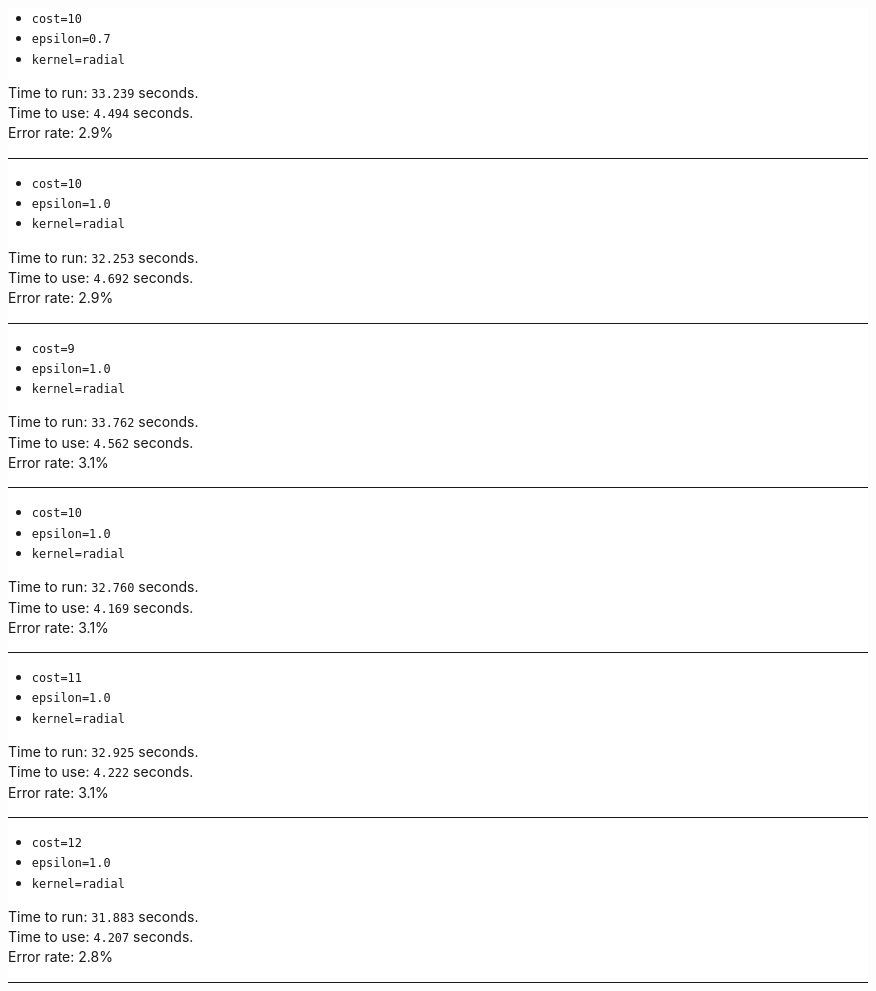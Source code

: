 
- `cost=10`
- `epsilon=0.7`
- `kernel=radial`

Time to run: `33.239` seconds.  
Time to use: `4.494` seconds.  
Error rate: 2.9%

---

- `cost=10`
- `epsilon=1.0`
- `kernel=radial`

Time to run: `32.253` seconds.  
Time to use: `4.692` seconds.  
Error rate: 2.9%

---

- `cost=9`
- `epsilon=1.0`
- `kernel=radial`

Time to run: `33.762` seconds.  
Time to use: `4.562` seconds.  
Error rate: 3.1%

---

- `cost=10`
- `epsilon=1.0`
- `kernel=radial`

Time to run: `32.760` seconds.  
Time to use: `4.169` seconds.  
Error rate: 3.1%

---

- `cost=11`
- `epsilon=1.0`
- `kernel=radial`

Time to run: `32.925` seconds.  
Time to use: `4.222` seconds.  
Error rate: 3.1%

---

- `cost=12`
- `epsilon=1.0`
- `kernel=radial`

Time to run: `31.883` seconds.  
Time to use: `4.207` seconds.  
Error rate: 2.8%

---